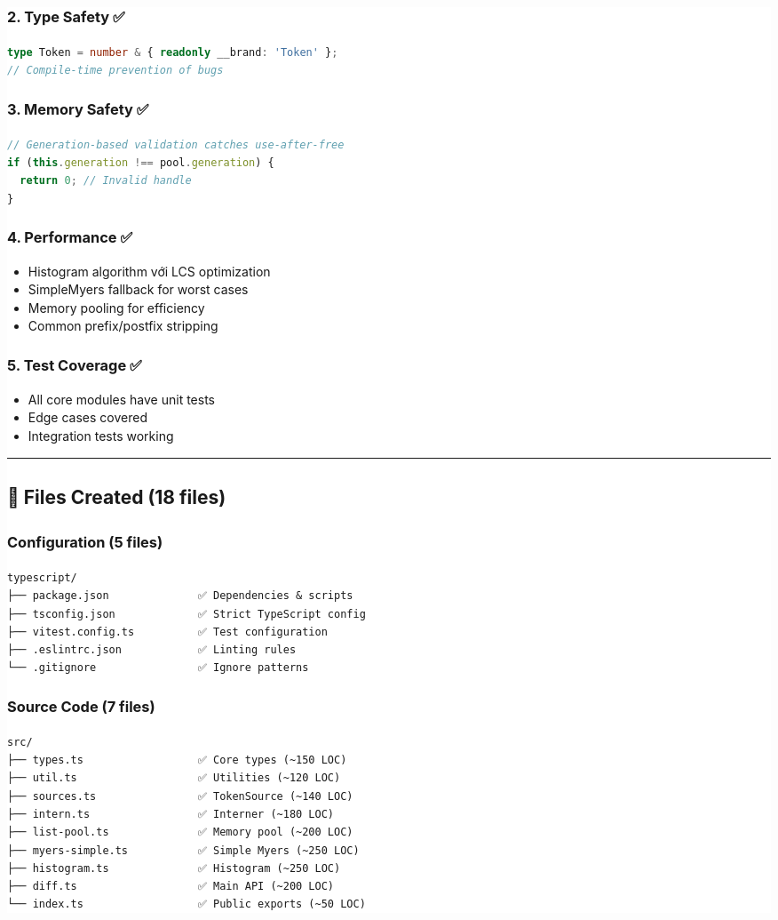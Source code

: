 ### 2. **Type Safety** ✅
```typescript
type Token = number & { readonly __brand: 'Token' };
// Compile-time prevention of bugs
```

### 3. **Memory Safety** ✅
```typescript
// Generation-based validation catches use-after-free
if (this.generation !== pool.generation) {
  return 0; // Invalid handle
}
```

### 4. **Performance** ✅
- Histogram algorithm với LCS optimization
- SimpleMyers fallback for worst cases
- Memory pooling for efficiency
- Common prefix/postfix stripping

### 5. **Test Coverage** ✅
- All core modules have unit tests
- Edge cases covered
- Integration tests working

---

## 📝 Files Created (18 files)

### Configuration (5 files)
```
typescript/
├── package.json              ✅ Dependencies & scripts
├── tsconfig.json             ✅ Strict TypeScript config
├── vitest.config.ts          ✅ Test configuration
├── .eslintrc.json            ✅ Linting rules
└── .gitignore                ✅ Ignore patterns
```

### Source Code (7 files)
```
src/
├── types.ts                  ✅ Core types (~150 LOC)
├── util.ts                   ✅ Utilities (~120 LOC)
├── sources.ts                ✅ TokenSource (~140 LOC)
├── intern.ts                 ✅ Interner (~180 LOC)
├── list-pool.ts              ✅ Memory pool (~200 LOC)
├── myers-simple.ts           ✅ Simple Myers (~250 LOC)
├── histogram.ts              ✅ Histogram (~250 LOC)
├── diff.ts                   ✅ Main API (~200 LOC)
└── index.ts                  ✅ Public exports (~50 LOC)
```
